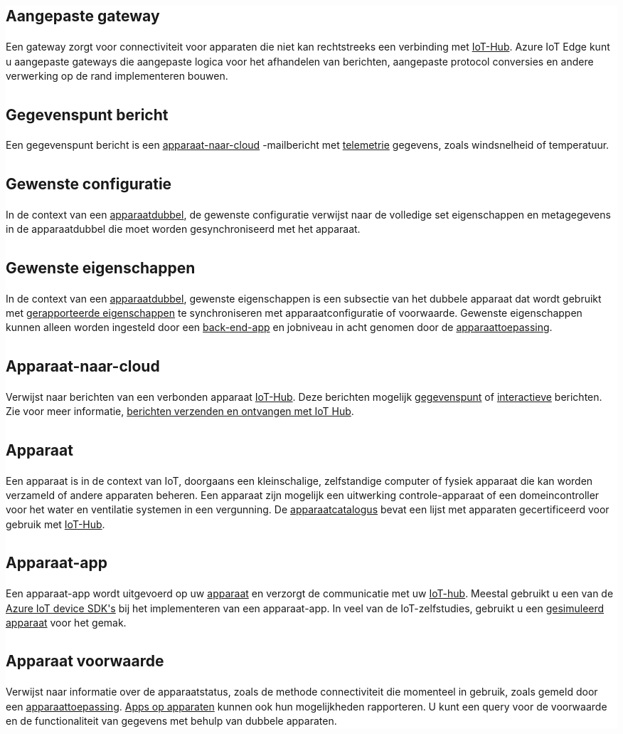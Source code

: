 ## <a name="custom-gateway"></a>Aangepaste gateway
Een gateway zorgt voor connectiviteit voor apparaten die niet kan rechtstreeks een verbinding met [IoT-Hub](#iot-hub). Azure IoT Edge kunt u aangepaste gateways die aangepaste logica voor het afhandelen van berichten, aangepaste protocol conversies en andere verwerking op de rand implementeren bouwen.

## <a name="data-point-message"></a>Gegevenspunt bericht
Een gegevenspunt bericht is een [apparaat-naar-cloud](#device-to-cloud) -mailbericht met [telemetrie](#telemetry) gegevens, zoals windsnelheid of temperatuur.

## <a name="desired-configuration"></a>Gewenste configuratie
In de context van een [apparaatdubbel](iot-hub-devguide-device-twins.md), de gewenste configuratie verwijst naar de volledige set eigenschappen en metagegevens in de apparaatdubbel die moet worden gesynchroniseerd met het apparaat.

## <a name="desired-properties"></a>Gewenste eigenschappen
In de context van een [apparaatdubbel](iot-hub-devguide-device-twins.md), gewenste eigenschappen is een subsectie van het dubbele apparaat dat wordt gebruikt met [gerapporteerde eigenschappen](#reported-properties) te synchroniseren met apparaatconfiguratie of voorwaarde. Gewenste eigenschappen kunnen alleen worden ingesteld door een [back-end-app](#back-end-app) en jobniveau in acht genomen door de [apparaattoepassing](#device-app).

## <a name="device-to-cloud"></a>Apparaat-naar-cloud
Verwijst naar berichten van een verbonden apparaat [IoT-Hub](#iot-hub). Deze berichten mogelijk [gegevenspunt](#data-point-message) of [interactieve](#interactive-message) berichten. Zie voor meer informatie, [berichten verzenden en ontvangen met IoT Hub](iot-hub-devguide-messaging.md).

## <a name="device"></a>Apparaat
Een apparaat is in de context van IoT, doorgaans een kleinschalige, zelfstandige computer of fysiek apparaat die kan worden verzameld of andere apparaten beheren. Een apparaat zijn mogelijk een uitwerking controle-apparaat of een domeincontroller voor het water en ventilatie systemen in een vergunning. De [apparaatcatalogus](https://catalog.azureiotsolutions.com/) bevat een lijst met apparaten gecertificeerd voor gebruik met [IoT-Hub](#iot-hub).

## <a name="device-app"></a>Apparaat-app
Een apparaat-app wordt uitgevoerd op uw [apparaat](#device) en verzorgt de communicatie met uw [IoT-hub](#iot-hub). Meestal gebruikt u een van de [Azure IoT device SDK's](#azure-iot-device-sdks) bij het implementeren van een apparaat-app. In veel van de IoT-zelfstudies, gebruikt u een [gesimuleerd apparaat](#simulated-device) voor het gemak.

## <a name="device-condition"></a>Apparaat voorwaarde
Verwijst naar informatie over de apparaatstatus, zoals de methode connectiviteit die momenteel in gebruik, zoals gemeld door een [apparaattoepassing](#device-app). [Apps op apparaten](#device-app) kunnen ook hun mogelijkheden rapporteren. U kunt een query voor de voorwaarde en de functionaliteit van gegevens met behulp van dubbele apparaten.
